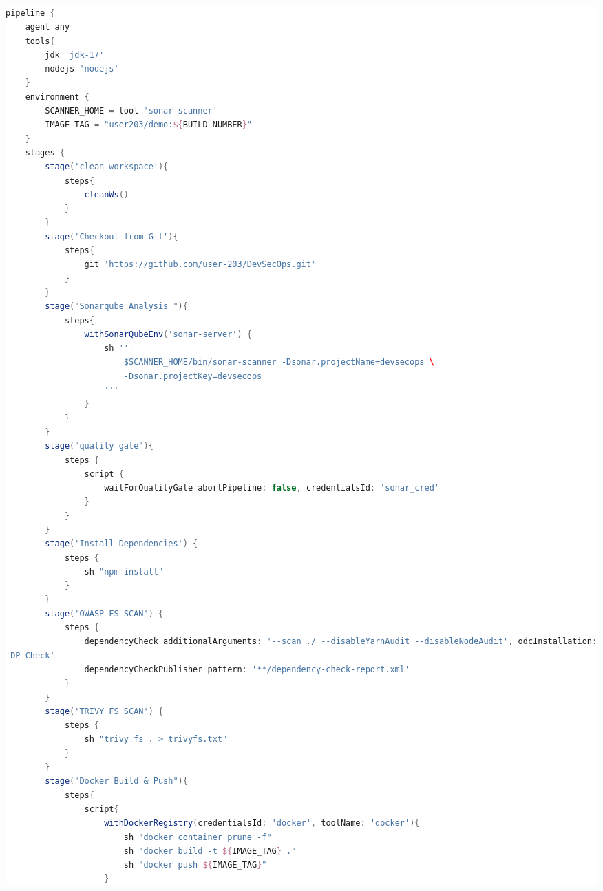 ```groovy
pipeline {
    agent any
    tools{
        jdk 'jdk-17'
        nodejs 'nodejs'
    }
    environment {
        SCANNER_HOME = tool 'sonar-scanner'
        IMAGE_TAG = "user203/demo:${BUILD_NUMBER}"
    }
    stages {
        stage('clean workspace'){
            steps{
                cleanWs()
            }
        }
        stage('Checkout from Git'){
            steps{
                git 'https://github.com/user-203/DevSecOps.git'
            }
        }
        stage("Sonarqube Analysis "){
            steps{
                withSonarQubeEnv('sonar-server') {
                    sh '''
                        $SCANNER_HOME/bin/sonar-scanner -Dsonar.projectName=devsecops \
                        -Dsonar.projectKey=devsecops
                    '''
                }
            }
        }
        stage("quality gate"){
            steps {
                script {
                    waitForQualityGate abortPipeline: false, credentialsId: 'sonar_cred'
                }
            }
        }
        stage('Install Dependencies') {
            steps {
                sh "npm install"
            }
        }
        stage('OWASP FS SCAN') {
            steps {
                dependencyCheck additionalArguments: '--scan ./ --disableYarnAudit --disableNodeAudit', odcInstallation: 'DP-Check'
                dependencyCheckPublisher pattern: '**/dependency-check-report.xml'
            }
        }
        stage('TRIVY FS SCAN') {
            steps {
                sh "trivy fs . > trivyfs.txt"
            }
        }
        stage("Docker Build & Push"){
            steps{
                script{
                    withDockerRegistry(credentialsId: 'docker', toolName: 'docker'){
                        sh "docker container prune -f"
                        sh "docker build -t ${IMAGE_TAG} ."
                        sh "docker push ${IMAGE_TAG}"
                    }
```